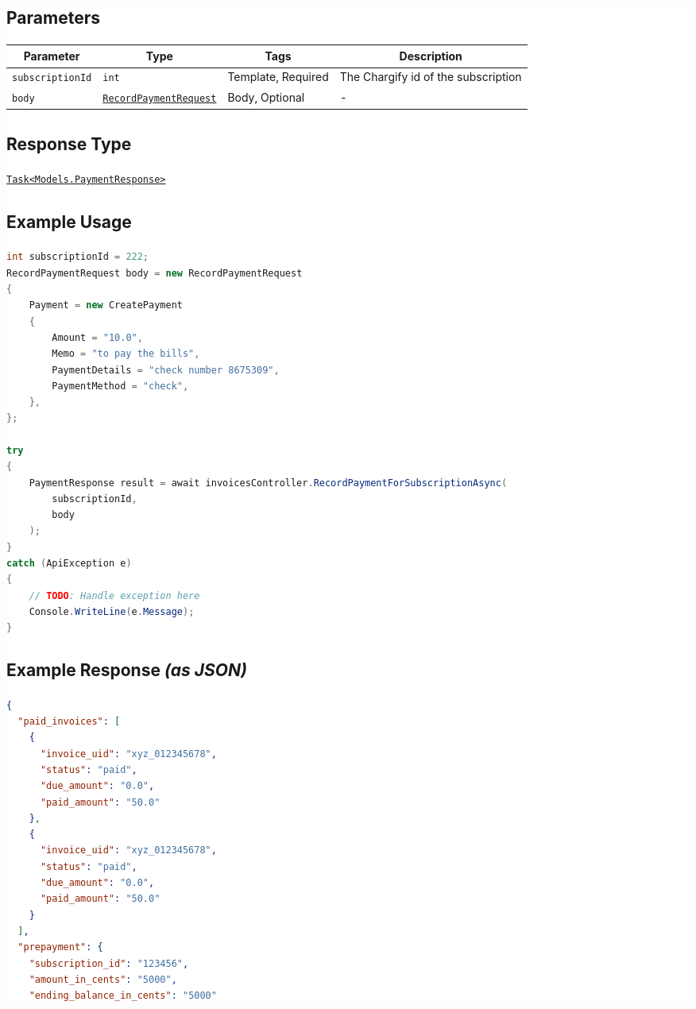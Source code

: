 ## Parameters

| Parameter | Type | Tags | Description |
|  --- | --- | --- | --- |
| `subscriptionId` | `int` | Template, Required | The Chargify id of the subscription |
| `body` | [`RecordPaymentRequest`](../../doc/models/record-payment-request.md) | Body, Optional | - |

## Response Type

[`Task<Models.PaymentResponse>`](../../doc/models/payment-response.md)

## Example Usage

```csharp
int subscriptionId = 222;
RecordPaymentRequest body = new RecordPaymentRequest
{
    Payment = new CreatePayment
    {
        Amount = "10.0",
        Memo = "to pay the bills",
        PaymentDetails = "check number 8675309",
        PaymentMethod = "check",
    },
};

try
{
    PaymentResponse result = await invoicesController.RecordPaymentForSubscriptionAsync(
        subscriptionId,
        body
    );
}
catch (ApiException e)
{
    // TODO: Handle exception here
    Console.WriteLine(e.Message);
}
```

## Example Response *(as JSON)*

```json
{
  "paid_invoices": [
    {
      "invoice_uid": "xyz_012345678",
      "status": "paid",
      "due_amount": "0.0",
      "paid_amount": "50.0"
    },
    {
      "invoice_uid": "xyz_012345678",
      "status": "paid",
      "due_amount": "0.0",
      "paid_amount": "50.0"
    }
  ],
  "prepayment": {
    "subscription_id": "123456",
    "amount_in_cents": "5000",
    "ending_balance_in_cents": "5000"
```